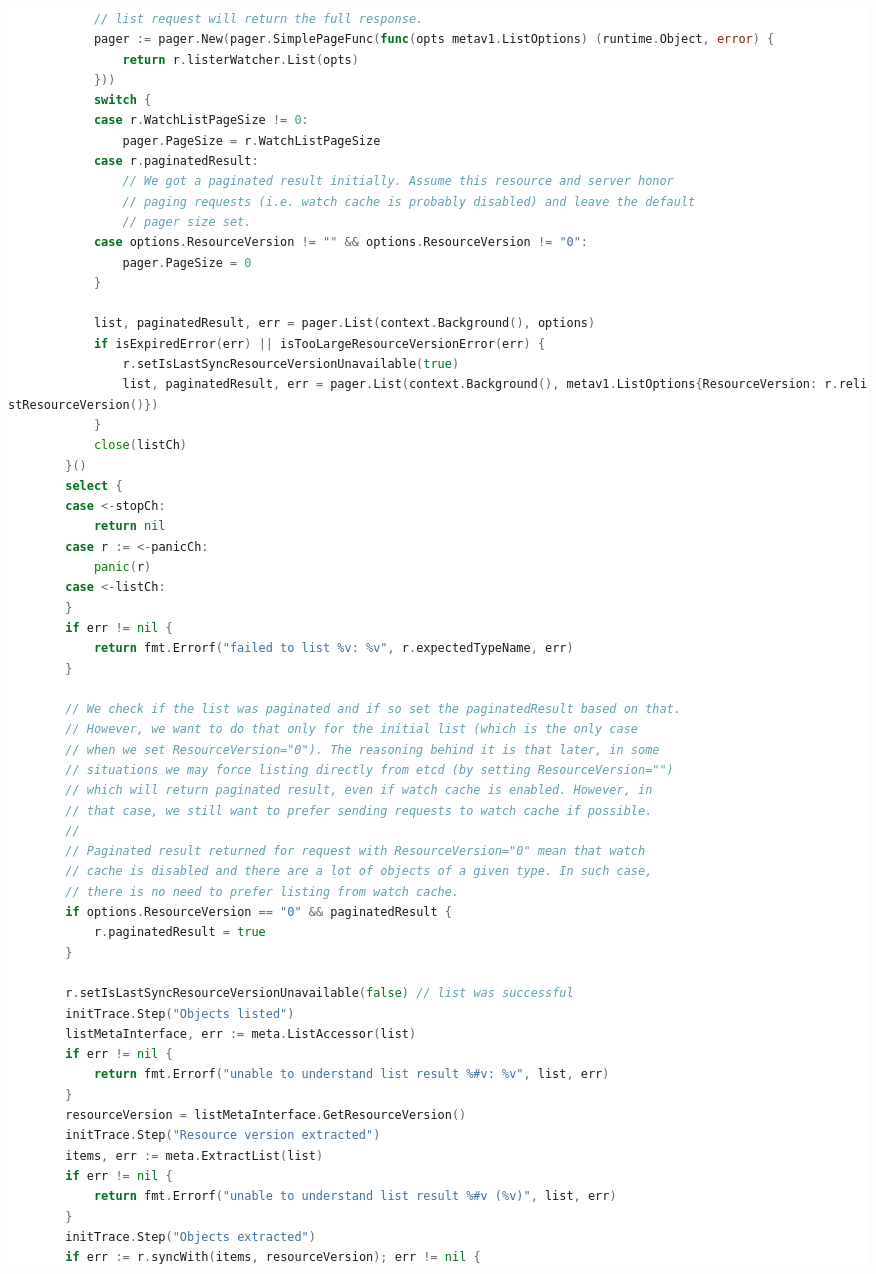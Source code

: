 ```go
			// list request will return the full response.
			pager := pager.New(pager.SimplePageFunc(func(opts metav1.ListOptions) (runtime.Object, error) {
				return r.listerWatcher.List(opts)
			}))
			switch {
			case r.WatchListPageSize != 0:
				pager.PageSize = r.WatchListPageSize
			case r.paginatedResult:
				// We got a paginated result initially. Assume this resource and server honor
				// paging requests (i.e. watch cache is probably disabled) and leave the default
				// pager size set.
			case options.ResourceVersion != "" && options.ResourceVersion != "0":
				pager.PageSize = 0
			}

			list, paginatedResult, err = pager.List(context.Background(), options)
			if isExpiredError(err) || isTooLargeResourceVersionError(err) {
				r.setIsLastSyncResourceVersionUnavailable(true)
				list, paginatedResult, err = pager.List(context.Background(), metav1.ListOptions{ResourceVersion: r.relistResourceVersion()})
			}
			close(listCh)
		}()
		select {
		case <-stopCh:
			return nil
		case r := <-panicCh:
			panic(r)
		case <-listCh:
		}
		if err != nil {
			return fmt.Errorf("failed to list %v: %v", r.expectedTypeName, err)
		}

		// We check if the list was paginated and if so set the paginatedResult based on that.
		// However, we want to do that only for the initial list (which is the only case
		// when we set ResourceVersion="0"). The reasoning behind it is that later, in some
		// situations we may force listing directly from etcd (by setting ResourceVersion="")
		// which will return paginated result, even if watch cache is enabled. However, in
		// that case, we still want to prefer sending requests to watch cache if possible.
		//
		// Paginated result returned for request with ResourceVersion="0" mean that watch
		// cache is disabled and there are a lot of objects of a given type. In such case,
		// there is no need to prefer listing from watch cache.
		if options.ResourceVersion == "0" && paginatedResult {
			r.paginatedResult = true
		}

		r.setIsLastSyncResourceVersionUnavailable(false) // list was successful
		initTrace.Step("Objects listed")
		listMetaInterface, err := meta.ListAccessor(list)
		if err != nil {
			return fmt.Errorf("unable to understand list result %#v: %v", list, err)
		}
		resourceVersion = listMetaInterface.GetResourceVersion()
		initTrace.Step("Resource version extracted")
		items, err := meta.ExtractList(list)
		if err != nil {
			return fmt.Errorf("unable to understand list result %#v (%v)", list, err)
		}
		initTrace.Step("Objects extracted")
		if err := r.syncWith(items, resourceVersion); err != nil {
```